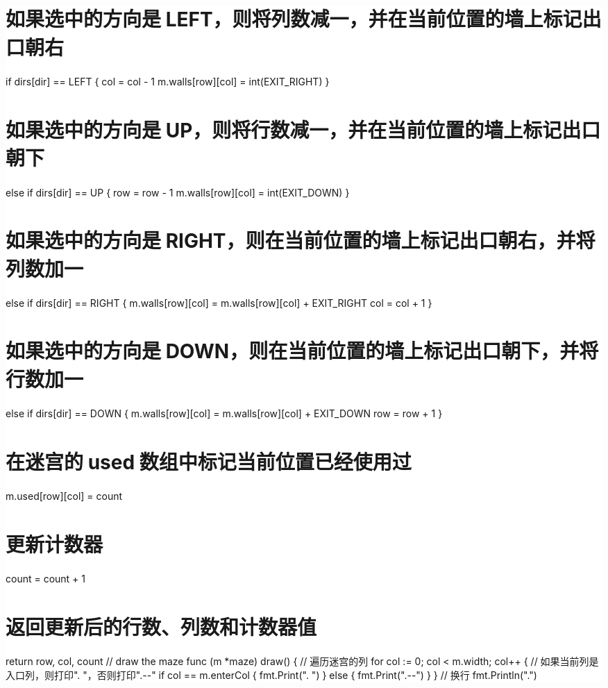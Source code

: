 # 如果选中的方向是 LEFT，则将列数减一，并在当前位置的墙上标记出口朝右
if dirs[dir] == LEFT {
    col = col - 1
    m.walls[row][col] = int(EXIT_RIGHT)
} 
# 如果选中的方向是 UP，则将行数减一，并在当前位置的墙上标记出口朝下
else if dirs[dir] == UP {
    row = row - 1
    m.walls[row][col] = int(EXIT_DOWN)
} 
# 如果选中的方向是 RIGHT，则在当前位置的墙上标记出口朝右，并将列数加一
else if dirs[dir] == RIGHT {
    m.walls[row][col] = m.walls[row][col] + EXIT_RIGHT
    col = col + 1
} 
# 如果选中的方向是 DOWN，则在当前位置的墙上标记出口朝下，并将行数加一
else if dirs[dir] == DOWN {
    m.walls[row][col] = m.walls[row][col] + EXIT_DOWN
    row = row + 1
}

# 在迷宫的 used 数组中标记当前位置已经使用过
m.used[row][col] = count
# 更新计数器
count = count + 1
# 返回更新后的行数、列数和计数器值
return row, col, count
// draw the maze
func (m *maze) draw() {
	// 遍历迷宫的列
	for col := 0; col < m.width; col++ {
		// 如果当前列是入口列，则打印".  "，否则打印".--"
		if col == m.enterCol {
			fmt.Print(".  ")
		} else {
			fmt.Print(".--")
		}
	}
	// 换行
	fmt.Println(".")
